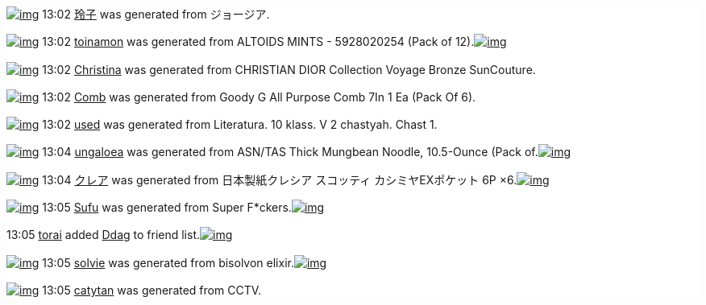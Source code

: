 [![img](http://kacdn10.appspot.com/4888531776307200/1dc6.png)](http://www.barcodekanojo.com/kanojo/2747079/%E7%8E%B2%E5%AD%90) 13:02 [玲子](http://www.barcodekanojo.com/kanojo/2747079/%E7%8E%B2%E5%AD%90) was generated from ジョージア.

[![img](http://kacdn08.appspot.com/4746280311980032/7472.png)](http://www.barcodekanojo.com/kanojo/2747080/toinamon) 13:02 [toinamon](http://www.barcodekanojo.com/kanojo/2747080/toinamon) was generated from ALTOIDS MINTS - 5928020254 (Pack of 12).[![img](http://kacdn06.appspot.com/4786911776342016/3396.jpg)](http://www.barcodekanojo.com/product_images/barcode/5290487/1389844885/ALTOIDS%20MINTS%20-%205928020254%20%28Pack%20of%2012%29.jpg)

[![img](http://kacdn05.appspot.com/4635307215421440/61e1.png)](http://www.barcodekanojo.com/kanojo/2747081/Christina) 13:02 [Christina](http://www.barcodekanojo.com/kanojo/2747081/Christina) was generated from CHRISTIAN DIOR Collection Voyage Bronze SunCouture.

[![img](http://kacdn10.appspot.com/6146664062517248/c19d.png)](http://www.barcodekanojo.com/kanojo/2747082/Comb) 13:02 [Comb](http://www.barcodekanojo.com/kanojo/2747082/Comb) was generated from Goody G All Purpose Comb 7In 1 Ea (Pack Of 6).

[![img](http://kacdn01.appspot.com/6587515611906048/f599.png)](http://www.barcodekanojo.com/kanojo/2747083/used) 13:02 [used](http://www.barcodekanojo.com/kanojo/2747083/used) was generated from Literatura. 10 klass. V 2 chastyah. Chast 1.

[![img](http://kacdn09.appspot.com/5726598007357440/169b.png)](http://www.barcodekanojo.com/kanojo/2747084/ungaloea) 13:04 [ungaloea](http://www.barcodekanojo.com/kanojo/2747084/ungaloea) was generated from ASN/TAS Thick Mungbean Noodle, 10.5-Ounce (Pack of.[![img](http://kacdn10.appspot.com/5399828842414080/e48c.jpg)](http://www.barcodekanojo.com/product_images/barcode/5290491/1389845039/50x50xASN,P2FTAS,P20Thick,P20Mungbean,P20Noodle,P2C,P2010.5-Ounce,P20,P28Pack,P20of.jpg,qw=88,ah=88.pagespeed.ic.5Iw51ryFZy.jpg)

[![img](http://kacdn02.appspot.com/4617262178762752/dab1.png)](http://www.barcodekanojo.com/kanojo/2747085/%E3%82%AF%E3%83%AC%E3%82%A2) 13:04 [クレア](http://www.barcodekanojo.com/kanojo/2747085/%E3%82%AF%E3%83%AC%E3%82%A2) was generated from 日本製紙クレシア スコッティ カシミヤEXポケット 6P ×6.[![img](http://kacdn04.appspot.com/5100188838395904/b03d.jpg)](http://www.barcodekanojo.com/product_images/barcode/5290492/1389845043/50x50x,PE6,P97,PA5,PE6,P9C,PAC,PE8,PA3,PBD,PE7,PB4,P99,PE3,P82,PAF,PE3,P83,PAC,PE3,P82,PB7,PE3,P82,PA2,P20,PE3,P82,PB9,PE3,P82,PB3,PE3,P83,P83,PE3,P83,P86,PE3,P82,PA3,P20,PE3,P82,PAB,PE3,P82,PB7,PE3,P83,P9F,PE3,P83,PA4EX,PE3,P83,P9D,PE3,P82,PB1,PE3,P83,P83,PE3,P83,P88,P206P,P20,PC3,P976.jpg,qw=88,ah=88.pagespeed.ic.sD2Zbl0uNj.jpg)

[![img](http://kacdn10.appspot.com/6382955446403072/f37c.png)](http://www.barcodekanojo.com/kanojo/2747086/Sufu) 13:05 [Sufu](http://www.barcodekanojo.com/kanojo/2747086/Sufu) was generated from Super F*ckers.[![img](http://kacdn09.appspot.com/6284322327756800/eea8.jpg)](http://www.barcodekanojo.com/product_images/barcode/5290493/1389845064/50x50xSuper,P20F,P2Ackers.jpg,qw=88,ah=88.pagespeed.ic.7qiHaJXEHV.jpg)

13:05 [torai](http://www.barcodekanojo.com/user/432243/torai) added [Ddag](http://www.barcodekanojo.com/kanojo/2537492/Ddag) to friend list.[![img](http://kacdn07.appspot.com/6188839567622144/bffd.png)](http://www.barcodekanojo.com/kanojo/2537492/Ddag)

[![img](http://kacdn08.appspot.com/6293239216734208/8c79.png)](http://www.barcodekanojo.com/kanojo/2747087/solvie) 13:05 [solvie](http://www.barcodekanojo.com/kanojo/2747087/solvie) was generated from bisolvon elixir.[![img](http://kacdn04.appspot.com/5514564598759424/90eb.jpg)](http://www.barcodekanojo.com/product_images/barcode/5290495/1389845072/50x50xbisolvon,P20elixir.jpg,qw=88,ah=88.pagespeed.ic.kOuQkN1UNj.jpg)

[![img](http://kacdn07.appspot.com/6740293772640256/2b6e.png)](http://www.barcodekanojo.com/kanojo/2747088/catytan) 13:05 [catytan](http://www.barcodekanojo.com/kanojo/2747088/catytan) was generated from CCTV.
